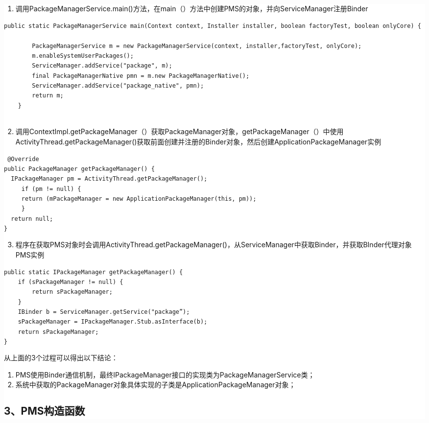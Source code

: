 1.  调用PackageManagerService.main()方法，在main（）方法中创建PMS的对象，并向ServiceManager注册Binder

```
public static PackageManagerService main(Context context, Installer installer, boolean factoryTest, boolean onlyCore) {
        
        PackageManagerService m = new PackageManagerService(context, installer,factoryTest, onlyCore);
        m.enableSystemUserPackages();
        ServiceManager.addService("package", m); 
        final PackageManagerNative pmn = m.new PackageManagerNative(); 
        ServiceManager.addService("package_native", pmn); 
        return m;
    }


```

2.  调用ContextImpl.getPackageManager（）获取PackageManager对象，getPackageManager（）中使用ActivityThread.getPackageManager()获取前面创建并注册的Binder对象，然后创建ApplicationPackageManager实例

```
 @Override
public PackageManager getPackageManager() {
  IPackageManager pm = ActivityThread.getPackageManager(); 
     if (pm != null) {
     return (mPackageManager = new ApplicationPackageManager(this, pm)); 
     }
  return null;
}

```

3.  程序在获取PMS对象时会调用ActivityThread.getPackageManager()，从ServiceManager中获取Binder，并获取BInder代理对象PMS实例

```
public static IPackageManager getPackageManager() {
    if (sPackageManager != null) {
        return sPackageManager;
    }
    IBinder b = ServiceManager.getService("package”);  
    sPackageManager = IPackageManager.Stub.asInterface(b); 
    return sPackageManager;
}

```

从上面的3个过程可以得出以下结论：

1.  PMS使用Binder通信机制，最终IPackageManager接口的实现类为PackageManagerService类；
2.  系统中获取的PackageManager对象具体实现的子类是ApplicationPackageManager对象；

## <a id="t2"></a><a id="t2"></a><a id="3PMS_84"></a>3、PMS构造函数
